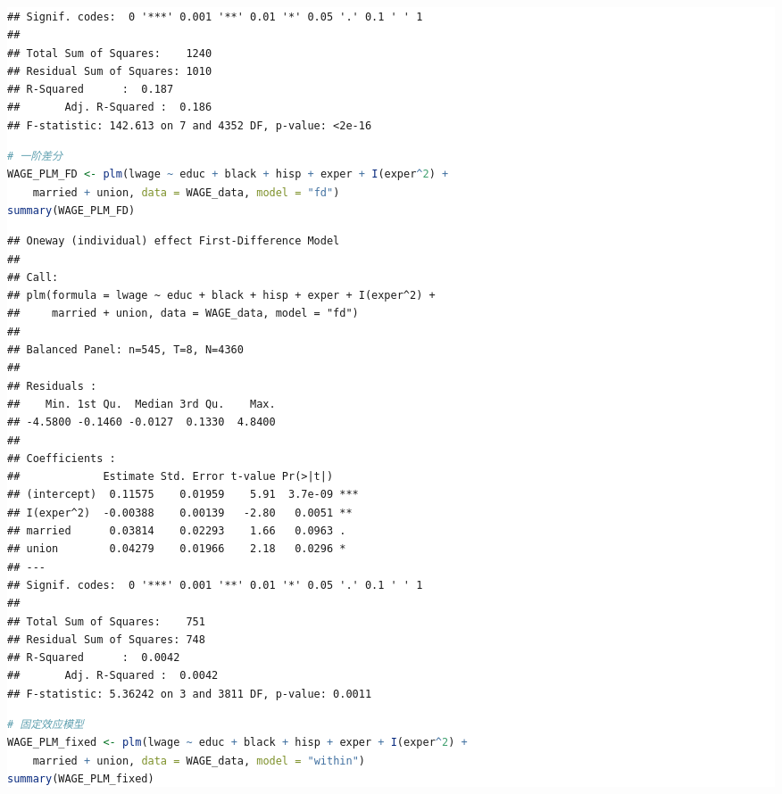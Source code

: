 ```
## Signif. codes:  0 '***' 0.001 '**' 0.01 '*' 0.05 '.' 0.1 ' ' 1 
## 
## Total Sum of Squares:    1240
## Residual Sum of Squares: 1010
## R-Squared      :  0.187 
##       Adj. R-Squared :  0.186 
## F-statistic: 142.613 on 7 and 4352 DF, p-value: <2e-16
```



```r
# 一阶差分
WAGE_PLM_FD <- plm(lwage ~ educ + black + hisp + exper + I(exper^2) + 
    married + union, data = WAGE_data, model = "fd")
summary(WAGE_PLM_FD)
```



```
## Oneway (individual) effect First-Difference Model
## 
## Call:
## plm(formula = lwage ~ educ + black + hisp + exper + I(exper^2) + 
##     married + union, data = WAGE_data, model = "fd")
## 
## Balanced Panel: n=545, T=8, N=4360
## 
## Residuals :
##    Min. 1st Qu.  Median 3rd Qu.    Max. 
## -4.5800 -0.1460 -0.0127  0.1330  4.8400 
## 
## Coefficients :
##             Estimate Std. Error t-value Pr(>|t|)    
## (intercept)  0.11575    0.01959    5.91  3.7e-09 ***
## I(exper^2)  -0.00388    0.00139   -2.80   0.0051 ** 
## married      0.03814    0.02293    1.66   0.0963 .  
## union        0.04279    0.01966    2.18   0.0296 *  
## ---
## Signif. codes:  0 '***' 0.001 '**' 0.01 '*' 0.05 '.' 0.1 ' ' 1 
## 
## Total Sum of Squares:    751
## Residual Sum of Squares: 748
## R-Squared      :  0.0042 
##       Adj. R-Squared :  0.0042 
## F-statistic: 5.36242 on 3 and 3811 DF, p-value: 0.0011
```



```r
# 固定效应模型
WAGE_PLM_fixed <- plm(lwage ~ educ + black + hisp + exper + I(exper^2) + 
    married + union, data = WAGE_data, model = "within")
summary(WAGE_PLM_fixed)
```

